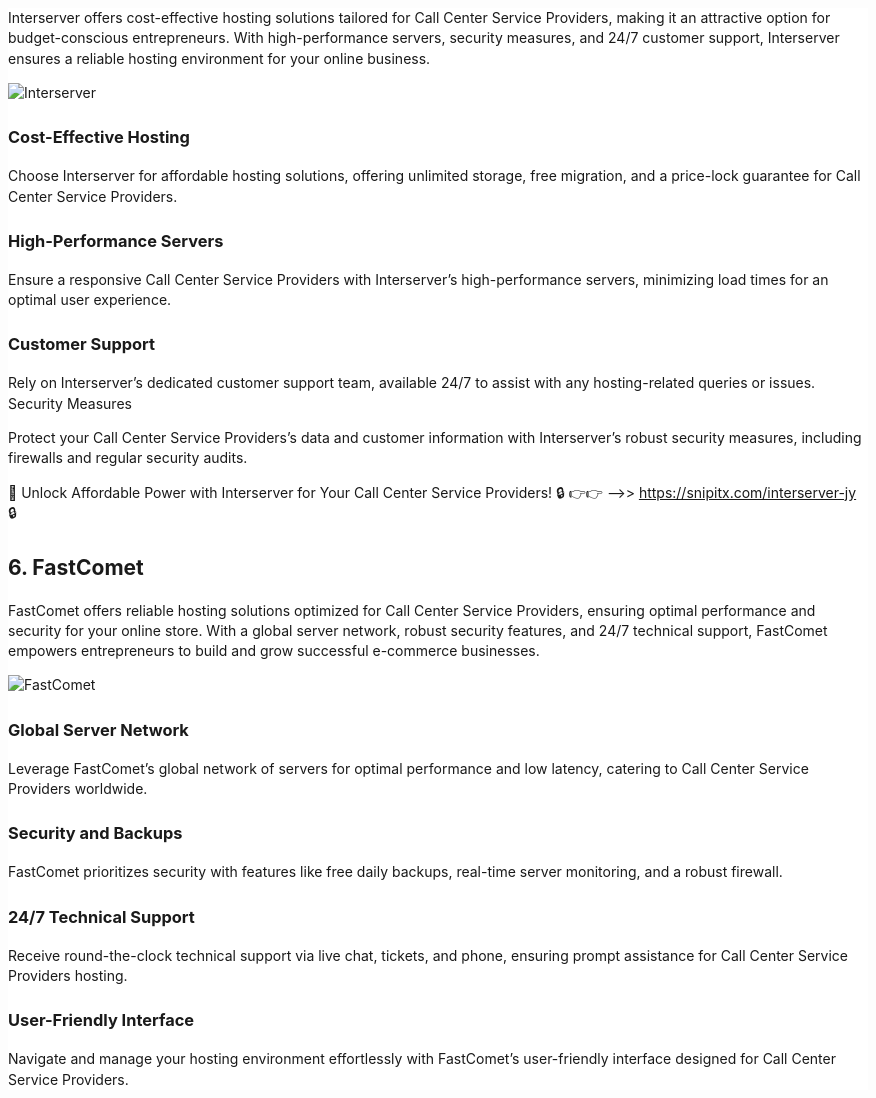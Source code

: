 Interserver offers cost-effective hosting solutions tailored for Call Center Service Providers, making it an attractive option for budget-conscious entrepreneurs. With high-performance servers, security measures, and 24/7 customer support, Interserver ensures a reliable hosting environment for your online business.

![Interserver](https://i.imgur.com/OM5dOEW.jpeg "Interserver Hosting")

### Cost-Effective Hosting
Choose Interserver for affordable hosting solutions, offering unlimited storage, free migration, and a price-lock guarantee for Call Center Service Providers.

### High-Performance Servers
Ensure a responsive Call Center Service Providers with Interserver’s high-performance servers, minimizing load times for an optimal user experience.

### Customer Support
Rely on Interserver’s dedicated customer support team, available 24/7 to assist with any hosting-related queries or issues.
Security Measures

Protect your Call Center Service Providers’s data and customer information with Interserver’s robust security measures, including firewalls and regular security audits.

💸 Unlock Affordable Power with Interserver for Your Call Center Service Providers! 🔒
👉👉 -->> https://snipitx.com/interserver-jy 🔒

## 6. FastComet

FastComet offers reliable hosting solutions optimized for Call Center Service Providers, ensuring optimal performance and security for your online store. With a global server network, robust security features, and 24/7 technical support, FastComet empowers entrepreneurs to build and grow successful e-commerce businesses.

![FastComet](https://i.imgur.com/7qgXuWp.png "FastComet Hosting")

### Global Server Network
Leverage FastComet’s global network of servers for optimal performance and low latency, catering to Call Center Service Providers worldwide.

### Security and Backups
FastComet prioritizes security with features like free daily backups, real-time server monitoring, and a robust firewall.

### 24/7 Technical Support
Receive round-the-clock technical support via live chat, tickets, and phone, ensuring prompt assistance for Call Center Service Providers hosting.

### User-Friendly Interface
Navigate and manage your hosting environment effortlessly with FastComet’s user-friendly interface designed for Call Center Service Providers.
